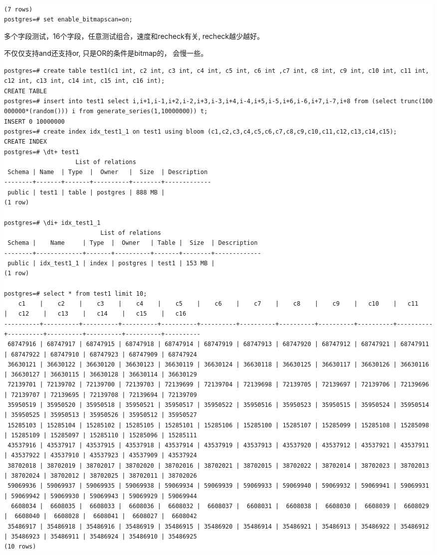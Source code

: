 ```  
(7 rows)  
postgres=# set enable_bitmapscan=on;  
```  
  
多个字段测试，16个字段，任意测试组合，速度和recheck有关, recheck越少越好。    
  
不仅仅支持and还支持or, 只是OR的条件是bitmap的， 会慢一些。      
  
```  
postgres=# create table test1(c1 int, c2 int, c3 int, c4 int, c5 int, c6 int ,c7 int, c8 int, c9 int, c10 int, c11 int, c12 int, c13 int, c14 int, c15 int, c16 int);  
CREATE TABLE  
postgres=# insert into test1 select i,i+1,i-1,i+2,i-2,i+3,i-3,i+4,i-4,i+5,i-5,i+6,i-6,i+7,i-7,i+8 from (select trunc(100000000*(random())) i from generate_series(1,10000000)) t;  
INSERT 0 10000000  
postgres=# create index idx_test1_1 on test1 using bloom (c1,c2,c3,c4,c5,c6,c7,c8,c9,c10,c11,c12,c13,c14,c15);  
CREATE INDEX  
postgres=# \dt+ test1  
                    List of relations  
 Schema | Name  | Type  |  Owner   |  Size  | Description   
--------+-------+-------+----------+--------+-------------  
 public | test1 | table | postgres | 888 MB |   
(1 row)  
  
postgres=# \di+ idx_test1_1  
                           List of relations  
 Schema |    Name     | Type  |  Owner   | Table |  Size  | Description   
--------+-------------+-------+----------+-------+--------+-------------  
 public | idx_test1_1 | index | postgres | test1 | 153 MB |   
(1 row)  
  
postgres=# select * from test1 limit 10;  
    c1    |    c2    |    c3    |    c4    |    c5    |    c6    |    c7    |    c8    |    c9    |   c10    |   c11    |   c12    |   c13    |   c14    |   c15    |   c16      
----------+----------+----------+----------+----------+----------+----------+----------+----------+----------+----------+----------+----------+----------+----------+----------  
 68747916 | 68747917 | 68747915 | 68747918 | 68747914 | 68747919 | 68747913 | 68747920 | 68747912 | 68747921 | 68747911 | 68747922 | 68747910 | 68747923 | 68747909 | 68747924  
 36630121 | 36630122 | 36630120 | 36630123 | 36630119 | 36630124 | 36630118 | 36630125 | 36630117 | 36630126 | 36630116 | 36630127 | 36630115 | 36630128 | 36630114 | 36630129  
 72139701 | 72139702 | 72139700 | 72139703 | 72139699 | 72139704 | 72139698 | 72139705 | 72139697 | 72139706 | 72139696 | 72139707 | 72139695 | 72139708 | 72139694 | 72139709  
 35950519 | 35950520 | 35950518 | 35950521 | 35950517 | 35950522 | 35950516 | 35950523 | 35950515 | 35950524 | 35950514 | 35950525 | 35950513 | 35950526 | 35950512 | 35950527  
 15285103 | 15285104 | 15285102 | 15285105 | 15285101 | 15285106 | 15285100 | 15285107 | 15285099 | 15285108 | 15285098 | 15285109 | 15285097 | 15285110 | 15285096 | 15285111  
 43537916 | 43537917 | 43537915 | 43537918 | 43537914 | 43537919 | 43537913 | 43537920 | 43537912 | 43537921 | 43537911 | 43537922 | 43537910 | 43537923 | 43537909 | 43537924  
 38702018 | 38702019 | 38702017 | 38702020 | 38702016 | 38702021 | 38702015 | 38702022 | 38702014 | 38702023 | 38702013 | 38702024 | 38702012 | 38702025 | 38702011 | 38702026  
 59069936 | 59069937 | 59069935 | 59069938 | 59069934 | 59069939 | 59069933 | 59069940 | 59069932 | 59069941 | 59069931 | 59069942 | 59069930 | 59069943 | 59069929 | 59069944  
  6608034 |  6608035 |  6608033 |  6608036 |  6608032 |  6608037 |  6608031 |  6608038 |  6608030 |  6608039 |  6608029 |  6608040 |  6608028 |  6608041 |  6608027 |  6608042  
 35486917 | 35486918 | 35486916 | 35486919 | 35486915 | 35486920 | 35486914 | 35486921 | 35486913 | 35486922 | 35486912 | 35486923 | 35486911 | 35486924 | 35486910 | 35486925  
(10 rows)  
```  
  